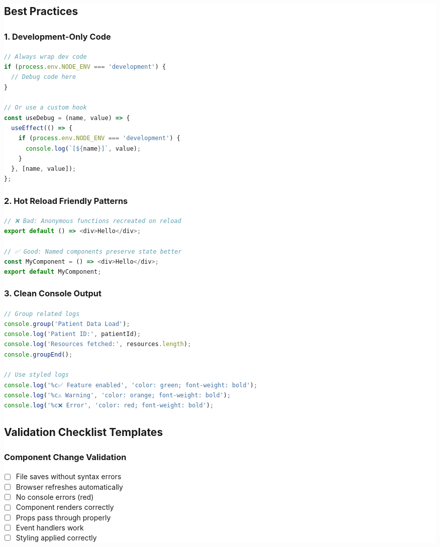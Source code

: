 
## Best Practices

### 1. Development-Only Code
```javascript
// Always wrap dev code
if (process.env.NODE_ENV === 'development') {
  // Debug code here
}

// Or use a custom hook
const useDebug = (name, value) => {
  useEffect(() => {
    if (process.env.NODE_ENV === 'development') {
      console.log(`[${name}]`, value);
    }
  }, [name, value]);
};
```

### 2. Hot Reload Friendly Patterns
```javascript
// ❌ Bad: Anonymous functions recreated on reload
export default () => <div>Hello</div>;

// ✅ Good: Named components preserve state better
const MyComponent = () => <div>Hello</div>;
export default MyComponent;
```

### 3. Clean Console Output
```javascript
// Group related logs
console.group('Patient Data Load');
console.log('Patient ID:', patientId);
console.log('Resources fetched:', resources.length);
console.groupEnd();

// Use styled logs
console.log('%c✅ Feature enabled', 'color: green; font-weight: bold');
console.log('%c⚠️ Warning', 'color: orange; font-weight: bold');
console.log('%c❌ Error', 'color: red; font-weight: bold');
```

## Validation Checklist Templates

### Component Change Validation
- [ ] File saves without syntax errors
- [ ] Browser refreshes automatically
- [ ] No console errors (red)
- [ ] Component renders correctly
- [ ] Props pass through properly
- [ ] Event handlers work
- [ ] Styling applied correctly
